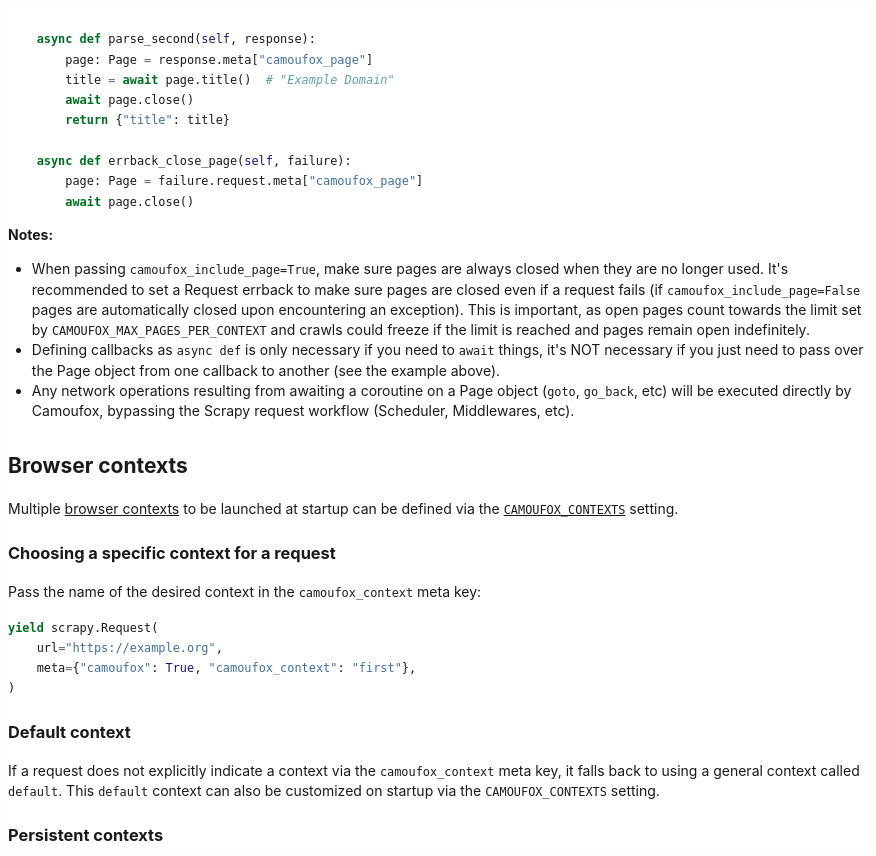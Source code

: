 ```python

    async def parse_second(self, response):
        page: Page = response.meta["camoufox_page"]
        title = await page.title()  # "Example Domain"
        await page.close()
        return {"title": title}

    async def errback_close_page(self, failure):
        page: Page = failure.request.meta["camoufox_page"]
        await page.close()
```

**Notes:**

* When passing `camoufox_include_page=True`, make sure pages are always closed
  when they are no longer used. It's recommended to set a Request errback to make
  sure pages are closed even if a request fails (if `camoufox_include_page=False`
  pages are automatically closed upon encountering an exception).
  This is important, as open pages count towards the limit set by
  `CAMOUFOX_MAX_PAGES_PER_CONTEXT` and crawls could freeze if the limit is reached
  and pages remain open indefinitely.
* Defining callbacks as `async def` is only necessary if you need to `await` things,
  it's NOT necessary if you just need to pass over the Page object from one callback
  to another (see the example above).
* Any network operations resulting from awaiting a coroutine on a Page object
  (`goto`, `go_back`, etc) will be executed directly by Camoufox, bypassing the
  Scrapy request workflow (Scheduler, Middlewares, etc).


## Browser contexts

Multiple [browser contexts](https://playwright.dev/python/docs/browser-contexts)
to be launched at startup can be defined via the
[`CAMOUFOX_CONTEXTS`](#camoufox_contexts) setting.

### Choosing a specific context for a request

Pass the name of the desired context in the `camoufox_context` meta key:

```python
yield scrapy.Request(
    url="https://example.org",
    meta={"camoufox": True, "camoufox_context": "first"},
)
```

### Default context

If a request does not explicitly indicate a context via the `camoufox_context`
meta key, it falls back to using a general context called `default`. This `default`
context can also be customized on startup via the `CAMOUFOX_CONTEXTS` setting.

### Persistent contexts
